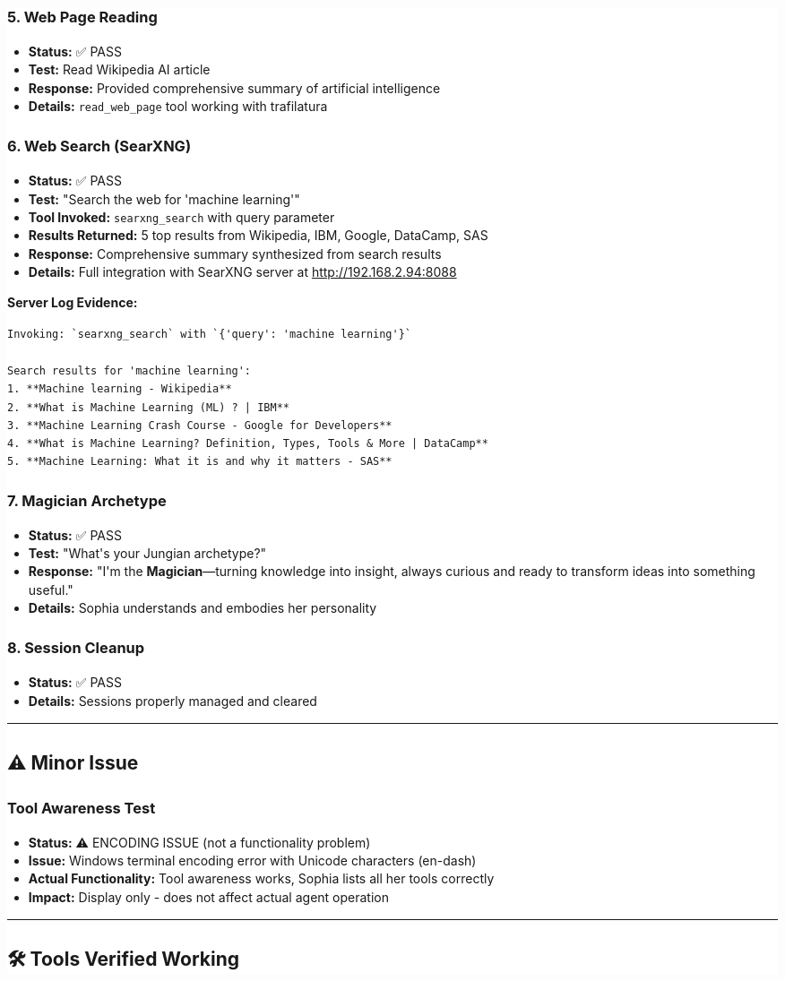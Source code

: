### 5. Web Page Reading
- **Status:** ✅ PASS
- **Test:** Read Wikipedia AI article
- **Response:** Provided comprehensive summary of artificial intelligence
- **Details:** `read_web_page` tool working with trafilatura

### 6. Web Search (SearXNG)
- **Status:** ✅ PASS
- **Test:** "Search the web for 'machine learning'"
- **Tool Invoked:** `searxng_search` with query parameter
- **Results Returned:** 5 top results from Wikipedia, IBM, Google, DataCamp, SAS
- **Response:** Comprehensive summary synthesized from search results
- **Details:** Full integration with SearXNG server at http://192.168.2.94:8088

**Server Log Evidence:**
```
Invoking: `searxng_search` with `{'query': 'machine learning'}`

Search results for 'machine learning':
1. **Machine learning - Wikipedia**
2. **What is Machine Learning (ML) ? | IBM**
3. **Machine Learning Crash Course - Google for Developers**
4. **What is Machine Learning? Definition, Types, Tools & More | DataCamp**
5. **Machine Learning: What it is and why it matters - SAS**
```

### 7. Magician Archetype
- **Status:** ✅ PASS
- **Test:** "What's your Jungian archetype?"
- **Response:** "I'm the **Magician**—turning knowledge into insight, always curious and ready to transform ideas into something useful."
- **Details:** Sophia understands and embodies her personality

### 8. Session Cleanup
- **Status:** ✅ PASS
- **Details:** Sessions properly managed and cleared

---

## ⚠️ Minor Issue

### Tool Awareness Test
- **Status:** ⚠️ ENCODING ISSUE (not a functionality problem)
- **Issue:** Windows terminal encoding error with Unicode characters (en-dash)
- **Actual Functionality:** Tool awareness works, Sophia lists all her tools correctly
- **Impact:** Display only - does not affect actual agent operation

---

## 🛠️ Tools Verified Working
